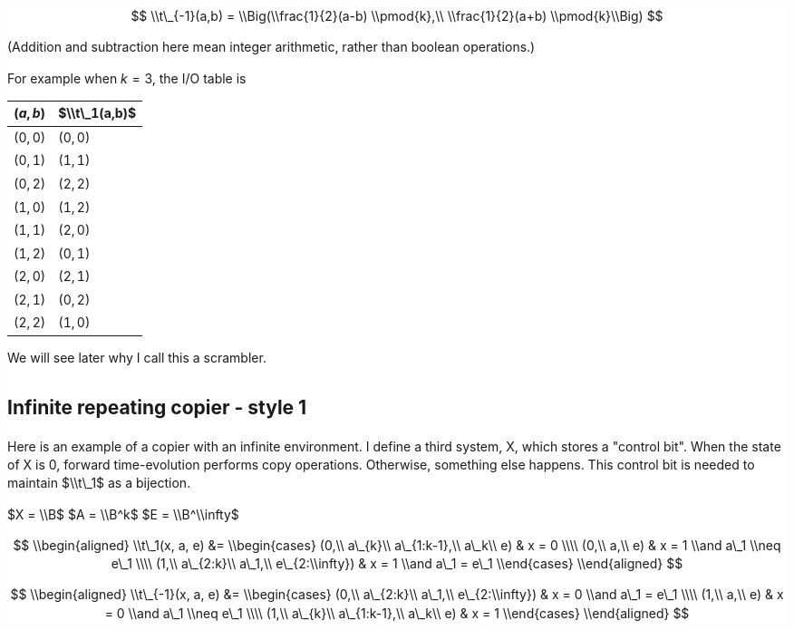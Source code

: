 $$
\\t\_{-1}(a,b) = \\Big(\\frac{1}{2}(a-b) \\pmod{k},\\ \\frac{1}{2}(a+b) \\pmod{k}\\Big)
$$

(Addition and subtraction here mean integer arithmetic, rather than boolean operations.)

For example when $k=3$, the I/O table is

| $(a,b)$ | $\\t\_1(a,b)$ |
| ---- | ---- |
| $(0,0)$ | $(0,0)$ |
| $(0,1)$ | $(1,1)$ |
| $(0,2)$ | $(2,2)$ |
| $(1,0)$ | $(1,2)$ |
| $(1,1)$ | $(2,0)$ |
| $(1,2)$ | $(0,1)$ |
| $(2,0)$ | $(2,1)$ |
| $(2,1)$ | $(0,2)$ |
| $(2,2)$ | $(1,0)$ |

We will see later why I call this a scrambler.

## Infinite repeating copier - style 1
Here is an example of a copier with an infinite environment. I define a third system, X, which stores a "control bit". When the state of X is 0, forward time-evolution performs copy operations. Otherwise, something else happens. This control bit is needed to maintain $\\t\_1$ as a bijection.

$X = \\B$
$A  = \\B^k$
$E = \\B^\\infty$

$$
\\begin{aligned}
\\t\_1(x, a, e) &= \\begin{cases}
    (0,\\ a\_{k}\\ a\_{1:k-1},\\ a\_k\\ e) & x = 0 \\\\
    (0,\\ a,\\ e) & x = 1 \\and a\_1 \\neq e\_1 \\\\
    (1,\\ a\_{2:k}\\ a\_1,\\ e\_{2:\\infty})  & x = 1 \\and a\_1 = e\_1
\\end{cases}
\\end{aligned}
$$

$$
\\begin{aligned}
\\t\_{-1}(x, a, e) &= \\begin{cases}
    (0,\\ a\_{2:k}\\ a\_1,\\ e\_{2:\\infty}) & x = 0  \\and a\_1 = e\_1 \\\\
    (1,\\ a,\\ e) & x = 0 \\and a\_1 \\neq e\_1 \\\\
    (1,\\ a\_{k}\\ a\_{1:k-1},\\ a\_k\\ e)  & x = 1
\\end{cases}
\\end{aligned}
$$
